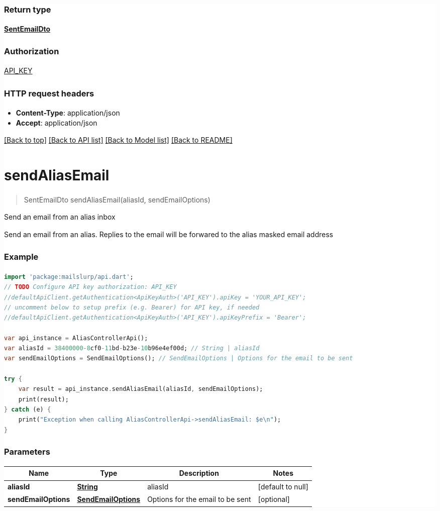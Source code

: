 ### Return type

[**SentEmailDto**](SentEmailDto.md)

### Authorization

[API_KEY](../README.md#API_KEY)

### HTTP request headers

 - **Content-Type**: application/json
 - **Accept**: application/json

[[Back to top]](#) [[Back to API list]](../README.md#documentation-for-api-endpoints) [[Back to Model list]](../README.md#documentation-for-models) [[Back to README]](../README.md)

# **sendAliasEmail**
> SentEmailDto sendAliasEmail(aliasId, sendEmailOptions)

Send an email from an alias inbox

Send an email from an alias. Replies to the email will be forwared to the alias masked email address

### Example 
```dart
import 'package:mailslurp/api.dart';
// TODO Configure API key authorization: API_KEY
//defaultApiClient.getAuthentication<ApiKeyAuth>('API_KEY').apiKey = 'YOUR_API_KEY';
// uncomment below to setup prefix (e.g. Bearer) for API key, if needed
//defaultApiClient.getAuthentication<ApiKeyAuth>('API_KEY').apiKeyPrefix = 'Bearer';

var api_instance = AliasControllerApi();
var aliasId = 38400000-8cf0-11bd-b23e-10b96e4ef00d; // String | aliasId
var sendEmailOptions = SendEmailOptions(); // SendEmailOptions | Options for the email to be sent

try { 
    var result = api_instance.sendAliasEmail(aliasId, sendEmailOptions);
    print(result);
} catch (e) {
    print("Exception when calling AliasControllerApi->sendAliasEmail: $e\n");
}
```

### Parameters

Name | Type | Description  | Notes
------------- | ------------- | ------------- | -------------
 **aliasId** | [**String**](.md)| aliasId | [default to null]
 **sendEmailOptions** | [**SendEmailOptions**](SendEmailOptions.md)| Options for the email to be sent | [optional] 
